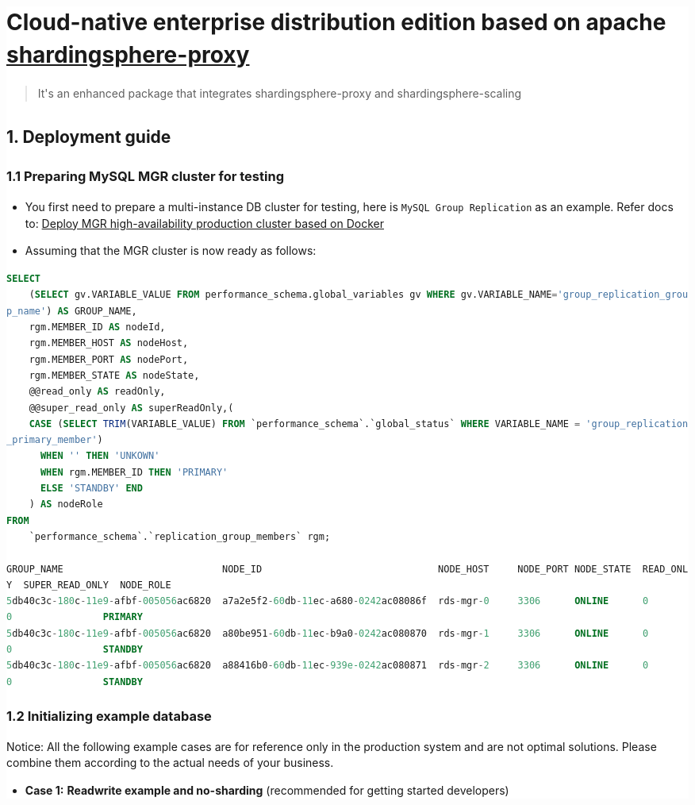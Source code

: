 # Cloud-native enterprise distribution edition based on apache [shardingsphere-proxy](https://github.com/apache/shardingsphere/tree/master/shardingsphere-proxy)

> It's an enhanced package that integrates shardingsphere-proxy and shardingsphere-scaling

## 1. Deployment guide

### 1.1 Preparing MySQL MGR cluster for testing

- You first need to prepare a multi-instance DB cluster for testing, here is `MySQL Group Replication` as an example. Refer docs to: [Deploy MGR high-availability production cluster based on Docker](https://blogs.wl4g.com/archives/2477)

- Assuming that the MGR cluster is now ready as follows:

```sql
SELECT
    (SELECT gv.VARIABLE_VALUE FROM performance_schema.global_variables gv WHERE gv.VARIABLE_NAME='group_replication_group_name') AS GROUP_NAME,
    rgm.MEMBER_ID AS nodeId,
    rgm.MEMBER_HOST AS nodeHost,
    rgm.MEMBER_PORT AS nodePort,
    rgm.MEMBER_STATE AS nodeState,
    @@read_only AS readOnly,
    @@super_read_only AS superReadOnly,(
    CASE (SELECT TRIM(VARIABLE_VALUE) FROM `performance_schema`.`global_status` WHERE VARIABLE_NAME = 'group_replication_primary_member')
      WHEN '' THEN 'UNKOWN'
      WHEN rgm.MEMBER_ID THEN 'PRIMARY'
      ELSE 'STANDBY' END
    ) AS nodeRole
FROM
    `performance_schema`.`replication_group_members` rgm;

GROUP_NAME                            NODE_ID                               NODE_HOST     NODE_PORT NODE_STATE  READ_ONLY  SUPER_READ_ONLY  NODE_ROLE
5db40c3c-180c-11e9-afbf-005056ac6820  a7a2e5f2-60db-11ec-a680-0242ac08086f  rds-mgr-0     3306      ONLINE      0          0                PRIMARY
5db40c3c-180c-11e9-afbf-005056ac6820  a80be951-60db-11ec-b9a0-0242ac080870  rds-mgr-1     3306      ONLINE      0          0                STANDBY
5db40c3c-180c-11e9-afbf-005056ac6820  a88416b0-60db-11ec-939e-0242ac080871  rds-mgr-2     3306      ONLINE      0          0                STANDBY
```

### 1.2 Initializing example database

Notice: All the following example cases are for reference only in the production system and are not optimal solutions. Please combine them according to the actual needs of your business.

- **Case 1:** **Readwrite example and no-sharding** (recommended for getting started developers)
